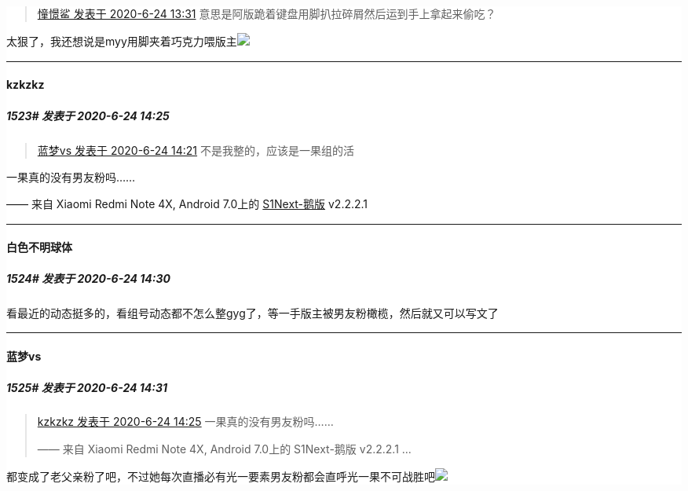 
<blockquote><a href="httphttps://bbs.saraba1st.com/2b/forum.php?mod=redirect&amp;goto=findpost&amp;pid=47933302&amp;ptid=1940380" target="_blank">憧憬鲨 发表于 2020-6-24 13:31</a>
意思是阿版跪着键盘用脚扒拉碎屑然后运到手上拿起来偷吃？</blockquote>
太狠了，我还想说是myy用脚夹着巧克力喂版主<img src="https://static.saraba1st.com/image/smiley/face2017/067.png" referrerpolicy="no-referrer">







-----

####  kzkzkz  
##### 1523#       发表于 2020-6-24 14:25



<blockquote><a href="httphttps://bbs.saraba1st.com/2b/forum.php?mod=redirect&amp;goto=findpost&amp;pid=47933995&amp;ptid=1940380" target="_blank">蓝梦vs 发表于 2020-6-24 14:21</a>
不是我整的，应该是一果组的活</blockquote>
一果真的没有男友粉吗……

—— 来自 Xiaomi Redmi Note 4X, Android 7.0上的 [S1Next-鹅版](https://github.com/ykrank/S1-Next/releases) v2.2.2.1







-----

####  白色不明球体  
##### 1524#       发表于 2020-6-24 14:30




看最近的动态挺多的，看组号动态都不怎么整gyg了，等一手版主被男友粉橄榄，然后就又可以写文了







-----

####  蓝梦vs  
##### 1525#       发表于 2020-6-24 14:31



<blockquote><a href="httphttps://bbs.saraba1st.com/2b/forum.php?mod=redirect&amp;goto=findpost&amp;pid=47934052&amp;ptid=1940380" target="_blank">kzkzkz 发表于 2020-6-24 14:25</a>
一果真的没有男友粉吗……

—— 来自 Xiaomi Redmi Note 4X, Android 7.0上的 S1Next-鹅版 v2.2.2.1 ...</blockquote>
都变成了老父亲粉了吧，不过她每次直播必有光一要素男友粉都会直呼光一果不可战胜吧<img src="https://static.saraba1st.com/image/smiley/face2017/067.png" referrerpolicy="no-referrer">


